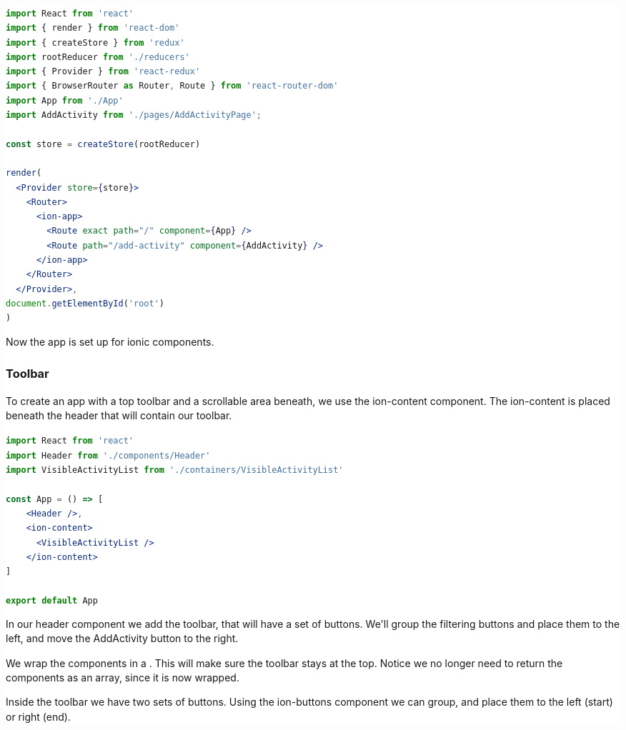 ```jsx
import React from 'react'
import { render } from 'react-dom'
import { createStore } from 'redux'
import rootReducer from './reducers'
import { Provider } from 'react-redux'
import { BrowserRouter as Router, Route } from 'react-router-dom'
import App from './App'
import AddActivity from './pages/AddActivityPage';

const store = createStore(rootReducer)

render(
  <Provider store={store}>
    <Router>
      <ion-app>
        <Route exact path="/" component={App} />
        <Route path="/add-activity" component={AddActivity} />
      </ion-app>
    </Router>
  </Provider>,
document.getElementById('root')
)
```

Now the app is set up for ionic components.

### Toolbar

To create an app with a top toolbar and a scrollable area beneath, we use the ion-content component. The ion-content is placed beneath the header that will contain our toolbar.

```jsx
import React from 'react'
import Header from './components/Header'
import VisibleActivityList from './containers/VisibleActivityList'

const App = () => [
    <Header />,
    <ion-content>
      <VisibleActivityList />
    </ion-content>
]

export default App
```

In our header component we add the toolbar, that will have a set of buttons. We'll group the filtering buttons and place them to the left, and move the AddActivity button to the right.

We wrap the components in a <ion-header>. This will make sure the toolbar stays at the top. Notice we no longer need to return the components as an array, since it is now wrapped.

Inside the toolbar we have two sets of buttons. Using the ion-buttons component we can group, and place them to the left (start) or right (end).
